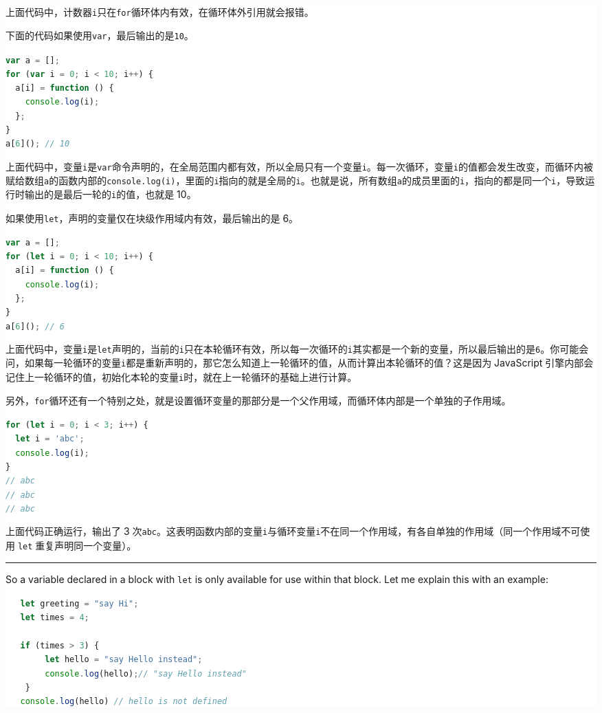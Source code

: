 上面代码中，计数器`i`只在`for`循环体内有效，在循环体外引用就会报错。

下面的代码如果使用`var`，最后输出的是`10`。

```js
var a = [];
for (var i = 0; i < 10; i++) {
  a[i] = function () {
    console.log(i);
  };
}
a[6](); // 10
```

上面代码中，变量`i`是`var`命令声明的，在全局范围内都有效，所以全局只有一个变量`i`。每一次循环，变量`i`的值都会发生改变，而循环内被赋给数组`a`的函数内部的`console.log(i)`，里面的`i`指向的就是全局的`i`。也就是说，所有数组`a`的成员里面的`i`，指向的都是同一个`i`，导致运行时输出的是最后一轮的`i`的值，也就是 10。

如果使用`let`，声明的变量仅在块级作用域内有效，最后输出的是 6。

```js
var a = [];
for (let i = 0; i < 10; i++) {
  a[i] = function () {
    console.log(i);
  };
}
a[6](); // 6
```

上面代码中，变量`i`是`let`声明的，当前的`i`只在本轮循环有效，所以每一次循环的`i`其实都是一个新的变量，所以最后输出的是`6`。你可能会问，如果每一轮循环的变量`i`都是重新声明的，那它怎么知道上一轮循环的值，从而计算出本轮循环的值？这是因为 JavaScript 引擎内部会记住上一轮循环的值，初始化本轮的变量`i`时，就在上一轮循环的基础上进行计算。

另外，`for`循环还有一个特别之处，就是设置循环变量的那部分是一个父作用域，而循环体内部是一个单独的子作用域。

```js
for (let i = 0; i < 3; i++) {
  let i = 'abc';
  console.log(i);
}
// abc
// abc
// abc
```

上面代码正确运行，输出了 3 次`abc`。这表明函数内部的变量`i`与循环变量`i`不在同一个作用域，有各自单独的作用域（同一个作用域不可使用 `let` 重复声明同一个变量）。

---

So a variable declared in a block with `let` is only available for use within that block. Let me explain this with an example:

```javascript
   let greeting = "say Hi";
   let times = 4;

   if (times > 3) {
        let hello = "say Hello instead";
        console.log(hello);// "say Hello instead"
    }
   console.log(hello) // hello is not defined
```
